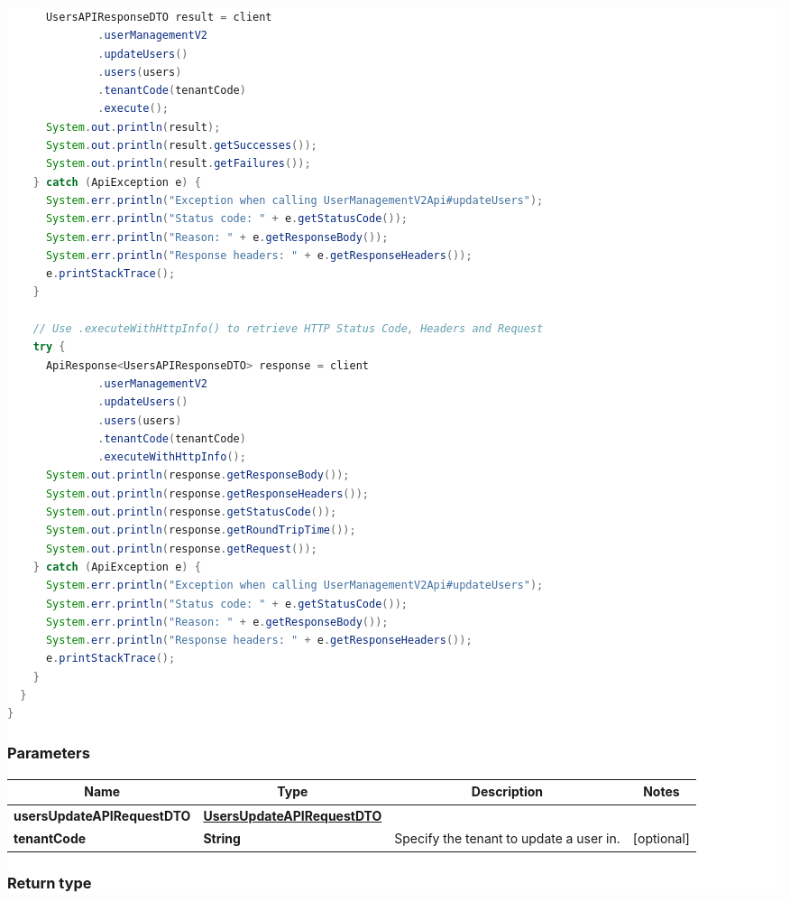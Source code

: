 ```java
      UsersAPIResponseDTO result = client
              .userManagementV2
              .updateUsers()
              .users(users)
              .tenantCode(tenantCode)
              .execute();
      System.out.println(result);
      System.out.println(result.getSuccesses());
      System.out.println(result.getFailures());
    } catch (ApiException e) {
      System.err.println("Exception when calling UserManagementV2Api#updateUsers");
      System.err.println("Status code: " + e.getStatusCode());
      System.err.println("Reason: " + e.getResponseBody());
      System.err.println("Response headers: " + e.getResponseHeaders());
      e.printStackTrace();
    }

    // Use .executeWithHttpInfo() to retrieve HTTP Status Code, Headers and Request
    try {
      ApiResponse<UsersAPIResponseDTO> response = client
              .userManagementV2
              .updateUsers()
              .users(users)
              .tenantCode(tenantCode)
              .executeWithHttpInfo();
      System.out.println(response.getResponseBody());
      System.out.println(response.getResponseHeaders());
      System.out.println(response.getStatusCode());
      System.out.println(response.getRoundTripTime());
      System.out.println(response.getRequest());
    } catch (ApiException e) {
      System.err.println("Exception when calling UserManagementV2Api#updateUsers");
      System.err.println("Status code: " + e.getStatusCode());
      System.err.println("Reason: " + e.getResponseBody());
      System.err.println("Response headers: " + e.getResponseHeaders());
      e.printStackTrace();
    }
  }
}

```

### Parameters

| Name | Type | Description  | Notes |
|------------- | ------------- | ------------- | -------------|
| **usersUpdateAPIRequestDTO** | [**UsersUpdateAPIRequestDTO**](UsersUpdateAPIRequestDTO.md)|  | |
| **tenantCode** | **String**| Specify the tenant to update a user in. | [optional] |

### Return type
